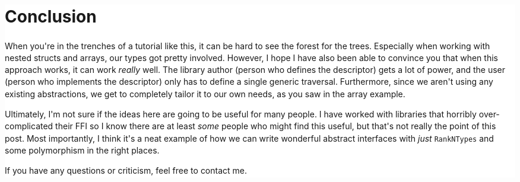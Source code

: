 # Conclusion

When you're in the trenches of a tutorial like this, it can be hard to see the forest for the trees.
Especially when working with nested structs and arrays, our types got pretty involved.
However, I hope I have also been able to convince you that when this approach works, it can work _really_ well.
The library author (person who defines the descriptor) gets a lot of power, and the user (person who implements the descriptor) only has to define a single generic traversal.
Furthermore, since we aren't using any existing abstractions, we get to completely tailor it to our own needs, as you saw in the array example.

Ultimately, I'm not sure if the ideas here are going to be useful for many people.
I have worked with libraries that horribly over-complicated their FFI so I know there are at least _some_ people who might find this useful, but that's not really the point of this post.
Most importantly, I think it's a neat example of how we can write wonderful abstract interfaces with _just_ `RankNTypes` and some polymorphism in the right places.

If you have any questions or criticism, feel free to contact me.

